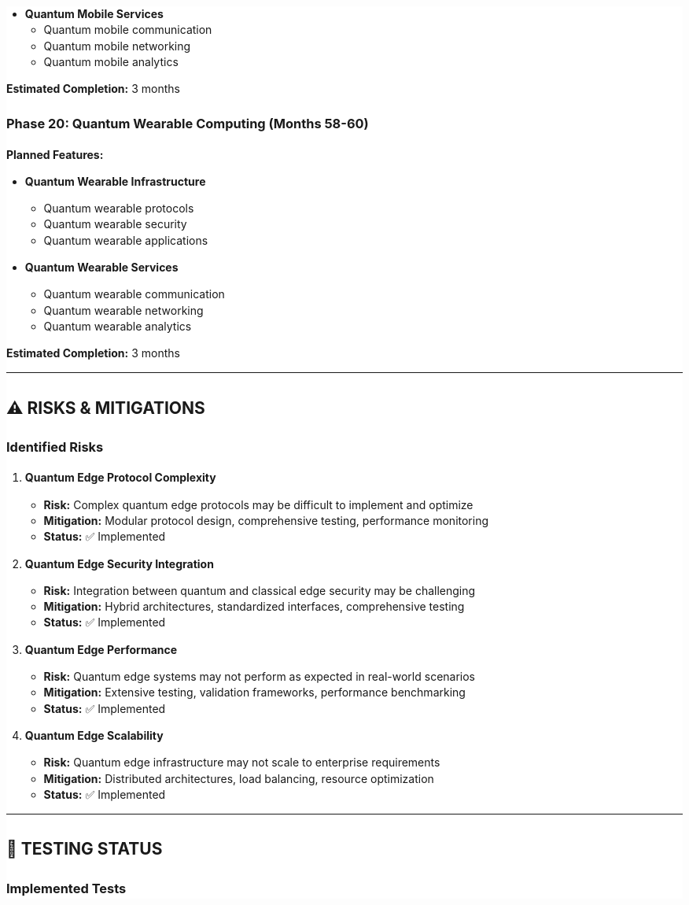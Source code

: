 - **Quantum Mobile Services**
  - Quantum mobile communication
  - Quantum mobile networking
  - Quantum mobile analytics

**Estimated Completion:** 3 months

### **Phase 20: Quantum Wearable Computing (Months 58-60)**

**Planned Features:**
- **Quantum Wearable Infrastructure**
  - Quantum wearable protocols
  - Quantum wearable security
  - Quantum wearable applications

- **Quantum Wearable Services**
  - Quantum wearable communication
  - Quantum wearable networking
  - Quantum wearable analytics

**Estimated Completion:** 3 months

---

## ⚠️ **RISKS & MITIGATIONS**

### **Identified Risks**

1. **Quantum Edge Protocol Complexity**
   - **Risk:** Complex quantum edge protocols may be difficult to implement and optimize
   - **Mitigation:** Modular protocol design, comprehensive testing, performance monitoring
   - **Status:** ✅ Implemented

2. **Quantum Edge Security Integration**
   - **Risk:** Integration between quantum and classical edge security may be challenging
   - **Mitigation:** Hybrid architectures, standardized interfaces, comprehensive testing
   - **Status:** ✅ Implemented

3. **Quantum Edge Performance**
   - **Risk:** Quantum edge systems may not perform as expected in real-world scenarios
   - **Mitigation:** Extensive testing, validation frameworks, performance benchmarking
   - **Status:** ✅ Implemented

4. **Quantum Edge Scalability**
   - **Risk:** Quantum edge infrastructure may not scale to enterprise requirements
   - **Mitigation:** Distributed architectures, load balancing, resource optimization
   - **Status:** ✅ Implemented

---

## 🧪 **TESTING STATUS**

### **Implemented Tests**
